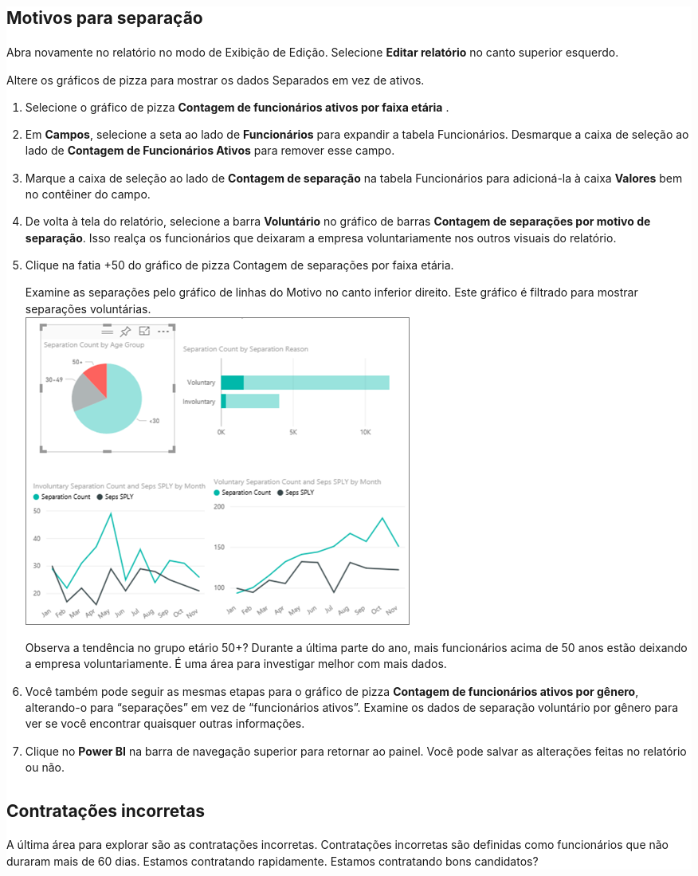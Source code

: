 ## <a name="reasons-for-separation"></a>Motivos para separação
Abra novamente no relatório no modo de Exibição de Edição. Selecione **Editar relatório** no canto superior esquerdo.

Altere os gráficos de pizza para mostrar os dados Separados em vez de ativos.

1. Selecione o gráfico de pizza **Contagem de funcionários ativos por faixa etária** .
2. Em **Campos**, selecione a seta ao lado de **Funcionários** para expandir a tabela Funcionários. Desmarque a caixa de seleção ao lado de **Contagem de Funcionários Ativos** para remover esse campo.
3. Marque a caixa de seleção ao lado de **Contagem de separação** na tabela Funcionários para adicioná-la à caixa **Valores** bem no contêiner do campo.
4. De volta à tela do relatório, selecione a barra **Voluntário** no gráfico de barras **Contagem de separações por motivo de separação**. Isso realça os funcionários que deixaram a empresa voluntariamente nos outros visuais do relatório.
5. Clique na fatia +50 do gráfico de pizza Contagem de separações por faixa etária.

   Examine as separações pelo gráfico de linhas do Motivo no canto inferior direito. Este gráfico é filtrado para mostrar separações voluntárias.  
   ![](media/sample-human-resources/pbi_hr_sample_sepsover50.png)

   Observa a tendência no grupo etário 50+? Durante a última parte do ano, mais funcionários acima de 50 anos estão deixando a empresa voluntariamente. É uma área para investigar melhor com mais dados.
6. Você também pode seguir as mesmas etapas para o gráfico de pizza **Contagem de funcionários ativos por gênero**, alterando-o para “separações” em vez de “funcionários ativos”. Examine os dados de separação voluntário por gênero para ver se você encontrar quaisquer outras informações.
7. Clique no **Power BI** na barra de navegação superior para retornar ao painel. Você pode salvar as alterações feitas no relatório ou não.

## <a name="bad-hires"></a>Contratações incorretas
A última área para explorar são as contratações incorretas. Contratações incorretas são definidas como funcionários que não duraram mais de 60 dias. Estamos contratando rapidamente. Estamos contratando bons candidatos?
